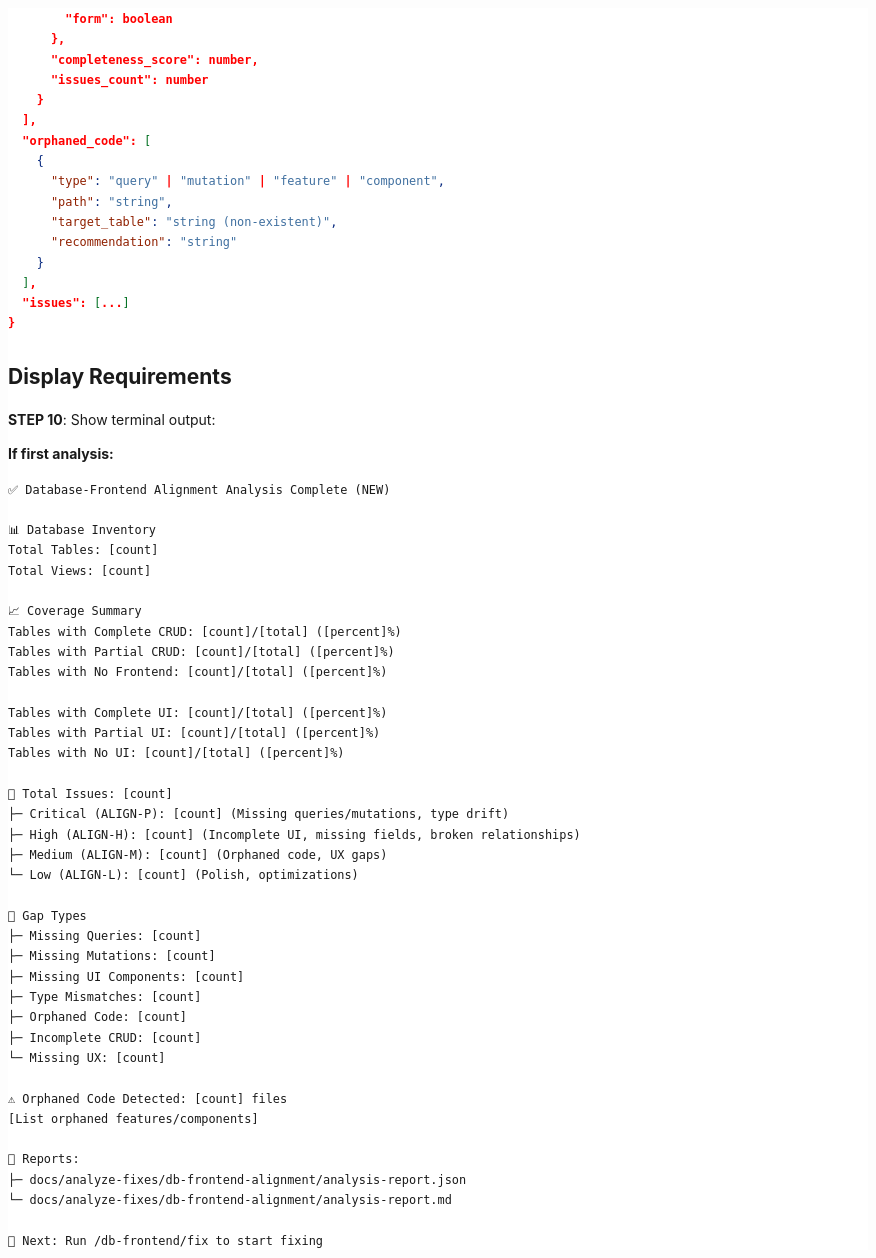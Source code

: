 ```json
        "form": boolean
      },
      "completeness_score": number,
      "issues_count": number
    }
  ],
  "orphaned_code": [
    {
      "type": "query" | "mutation" | "feature" | "component",
      "path": "string",
      "target_table": "string (non-existent)",
      "recommendation": "string"
    }
  ],
  "issues": [...]
}
```

## Display Requirements

**STEP 10**: Show terminal output:

**If first analysis:**
```
✅ Database-Frontend Alignment Analysis Complete (NEW)

📊 Database Inventory
Total Tables: [count]
Total Views: [count]

📈 Coverage Summary
Tables with Complete CRUD: [count]/[total] ([percent]%)
Tables with Partial CRUD: [count]/[total] ([percent]%)
Tables with No Frontend: [count]/[total] ([percent]%)

Tables with Complete UI: [count]/[total] ([percent]%)
Tables with Partial UI: [count]/[total] ([percent]%)
Tables with No UI: [count]/[total] ([percent]%)

🚨 Total Issues: [count]
├─ Critical (ALIGN-P): [count] (Missing queries/mutations, type drift)
├─ High (ALIGN-H): [count] (Incomplete UI, missing fields, broken relationships)
├─ Medium (ALIGN-M): [count] (Orphaned code, UX gaps)
└─ Low (ALIGN-L): [count] (Polish, optimizations)

📂 Gap Types
├─ Missing Queries: [count]
├─ Missing Mutations: [count]
├─ Missing UI Components: [count]
├─ Type Mismatches: [count]
├─ Orphaned Code: [count]
├─ Incomplete CRUD: [count]
└─ Missing UX: [count]

⚠️ Orphaned Code Detected: [count] files
[List orphaned features/components]

📁 Reports:
├─ docs/analyze-fixes/db-frontend-alignment/analysis-report.json
└─ docs/analyze-fixes/db-frontend-alignment/analysis-report.md

🔧 Next: Run /db-frontend/fix to start fixing
```
